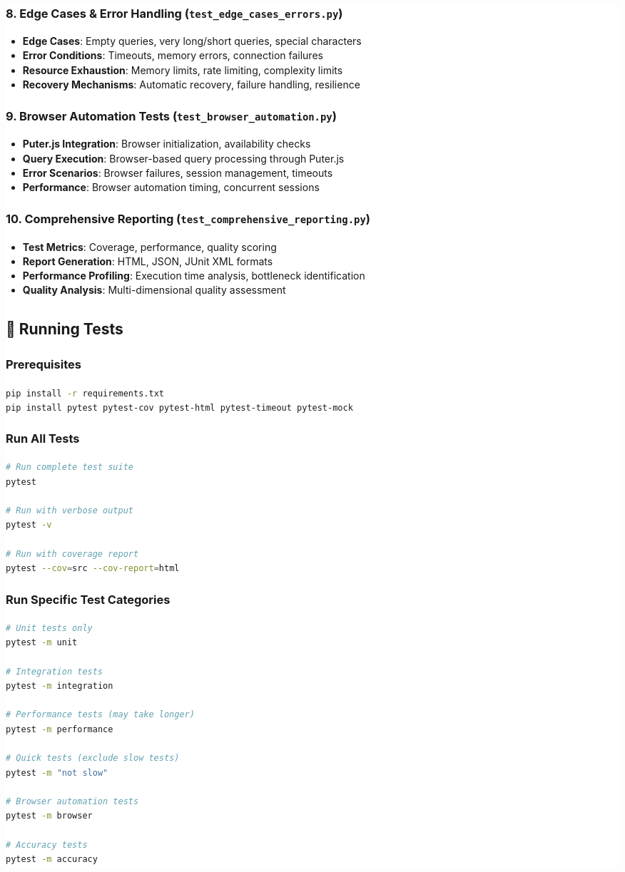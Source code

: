 ### 8. Edge Cases & Error Handling (`test_edge_cases_errors.py`)
- **Edge Cases**: Empty queries, very long/short queries, special characters
- **Error Conditions**: Timeouts, memory errors, connection failures
- **Resource Exhaustion**: Memory limits, rate limiting, complexity limits
- **Recovery Mechanisms**: Automatic recovery, failure handling, resilience

### 9. Browser Automation Tests (`test_browser_automation.py`)
- **Puter.js Integration**: Browser initialization, availability checks
- **Query Execution**: Browser-based query processing through Puter.js
- **Error Scenarios**: Browser failures, session management, timeouts
- **Performance**: Browser automation timing, concurrent sessions

### 10. Comprehensive Reporting (`test_comprehensive_reporting.py`)
- **Test Metrics**: Coverage, performance, quality scoring
- **Report Generation**: HTML, JSON, JUnit XML formats
- **Performance Profiling**: Execution time analysis, bottleneck identification
- **Quality Analysis**: Multi-dimensional quality assessment

## 🚀 Running Tests

### Prerequisites
```bash
pip install -r requirements.txt
pip install pytest pytest-cov pytest-html pytest-timeout pytest-mock
```

### Run All Tests
```bash
# Run complete test suite
pytest

# Run with verbose output
pytest -v

# Run with coverage report
pytest --cov=src --cov-report=html
```

### Run Specific Test Categories
```bash
# Unit tests only
pytest -m unit

# Integration tests
pytest -m integration

# Performance tests (may take longer)
pytest -m performance

# Quick tests (exclude slow tests)
pytest -m "not slow"

# Browser automation tests
pytest -m browser

# Accuracy tests
pytest -m accuracy
```
